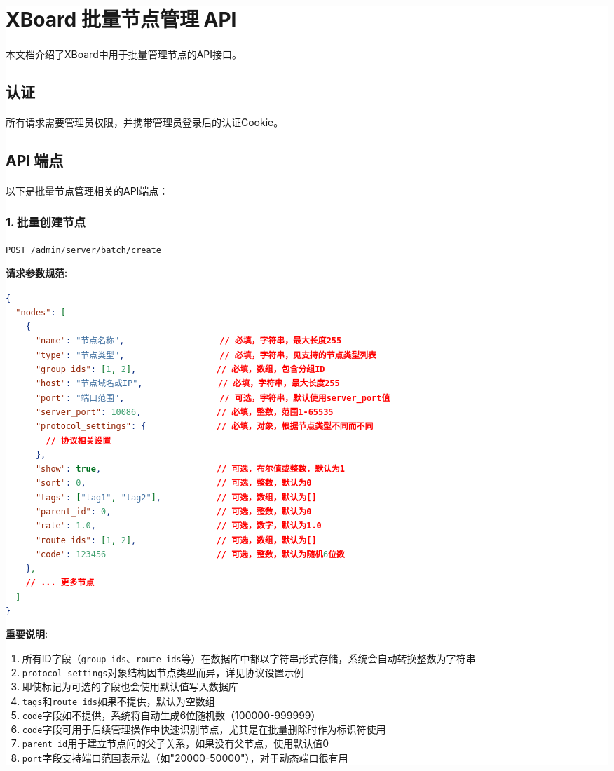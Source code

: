 # XBoard 批量节点管理 API

本文档介绍了XBoard中用于批量管理节点的API接口。

## 认证

所有请求需要管理员权限，并携带管理员登录后的认证Cookie。

## API 端点

以下是批量节点管理相关的API端点：

### 1. 批量创建节点

```
POST /admin/server/batch/create
```

**请求参数规范**:

```json
{
  "nodes": [
    {
      "name": "节点名称",                   // 必填，字符串，最大长度255
      "type": "节点类型",                   // 必填，字符串，见支持的节点类型列表
      "group_ids": [1, 2],                // 必填，数组，包含分组ID
      "host": "节点域名或IP",               // 必填，字符串，最大长度255
      "port": "端口范围",                   // 可选，字符串，默认使用server_port值
      "server_port": 10086,               // 必填，整数，范围1-65535
      "protocol_settings": {              // 必填，对象，根据节点类型不同而不同
        // 协议相关设置
      },
      "show": true,                       // 可选，布尔值或整数，默认为1
      "sort": 0,                          // 可选，整数，默认为0
      "tags": ["tag1", "tag2"],           // 可选，数组，默认为[]
      "parent_id": 0,                     // 可选，整数，默认为0
      "rate": 1.0,                        // 可选，数字，默认为1.0
      "route_ids": [1, 2],                // 可选，数组，默认为[]
      "code": 123456                      // 可选，整数，默认为随机6位数
    },
    // ... 更多节点
  ]
}
```

**重要说明**:
1. 所有ID字段（`group_ids`、`route_ids`等）在数据库中都以字符串形式存储，系统会自动转换整数为字符串
2. `protocol_settings`对象结构因节点类型而异，详见协议设置示例
3. 即使标记为可选的字段也会使用默认值写入数据库
4. `tags`和`route_ids`如果不提供，默认为空数组
5. `code`字段如不提供，系统将自动生成6位随机数（100000-999999）
6. `code`字段可用于后续管理操作中快速识别节点，尤其是在批量删除时作为标识符使用
7. `parent_id`用于建立节点间的父子关系，如果没有父节点，使用默认值0
8. `port`字段支持端口范围表示法（如"20000-50000"），对于动态端口很有用
